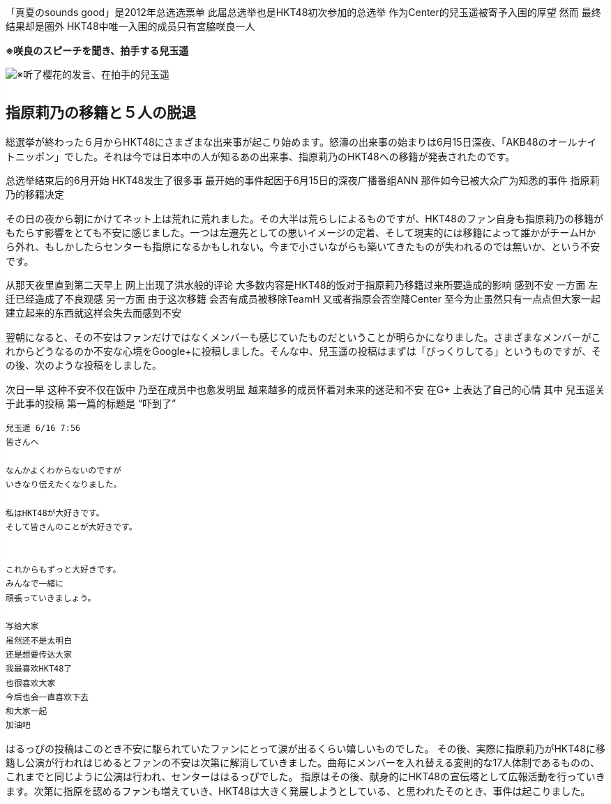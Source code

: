 「真夏のsounds good」是2012年总选选票单 此届总选举也是HKT48初次参加的总选举 作为Center的兒玉遥被寄予入围的厚望 然而 最终结果却是圈外 HKT48中唯一入围的成员只有宮脇咲良一人

**※咲良のスピーチを聞き、拍手する兒玉遥**

![※听了樱花的发言、在拍手的兒玉遥](http://haruppi.webcrow.jp/image/story3.jpg)


## 指原莉乃の移籍と５人の脱退

総選挙が終わった６月からHKT48にさまざまな出来事が起こり始めます。怒濤の出来事の始まりは6月15日深夜、「AKB48のオールナイトニッポン」でした。それは今では日本中の人が知るあの出来事、指原莉乃のHKT48への移籍が発表されたのです。

总选举结束后的6月开始 HKT48发生了很多事 最开始的事件起因于6月15日的深夜广播番组ANN 那件如今已被大众广为知悉的事件 指原莉乃的移籍决定

その日の夜から朝にかけてネット上は荒れに荒れました。その大半は荒らしによるものですが、HKT48のファン自身も指原莉乃の移籍がもたらす影響をとても不安に感じました。一つは左遷先としての悪いイメージの定着、そして現実的には移籍によって誰かがチームHから外れ、もしかしたらセンターも指原になるかもしれない。今まで小さいながらも築いてきたものが失われるのでは無いか、という不安です。

从那天夜里直到第二天早上 网上出现了洪水般的评论 大多数内容是HKT48的饭对于指原莉乃移籍过来所要造成的影响 感到不安 一方面 左迁已经造成了不良观感 另一方面 由于这次移籍 会否有成员被移除TeamH 又或者指原会否空降Center 至今为止虽然只有一点点但大家一起建立起来的东西就这样会失去而感到不安

翌朝になると、その不安はファンだけではなくメンバーも感じていたものだということが明らかになりました。さまざまなメンバーがこれからどうなるのか不安な心境をGoogle+に投稿しました。そんな中、兒玉遥の投稿はまずは「びっくりしてる」というものですが、その後、次のような投稿をしました。

次日一早 这种不安不仅在饭中 乃至在成员中也愈发明显 越来越多的成员怀着对未来的迷茫和不安 在G+ 上表达了自己的心情 其中 兒玉遥关于此事的投稿 第一篇的标题是 “吓到了”

```
兒玉遥 6/16 7:56
皆さんへ

なんかよくわからないのですが
いきなり伝えたくなりました。

私はHKT48が大好きです。
そして皆さんのことが大好きです。


これからもずっと大好きです。
みんなで一緒に
頑張っていきましょう。

写给大家
虽然还不是太明白
还是想要传达大家
我最喜欢HKT48了
也很喜欢大家
今后也会一直喜欢下去
和大家一起
加油吧
```

はるっぴの投稿はこのとき不安に駆られていたファンにとって涙が出るくらい嬉しいものでした。
その後、実際に指原莉乃がHKT48に移籍し公演が行われはじめるとファンの不安は次第に解消していきました。曲毎にメンバーを入れ替える変則的な17人体制であるものの、これまでと同じように公演は行われ、センターははるっぴでした。
指原はその後、献身的にHKT48の宣伝塔として広報活動を行っていきます。次第に指原を認めるファンも増えていき、HKT48は大きく発展しようとしている、と思われたそのとき、事件は起こりました。
